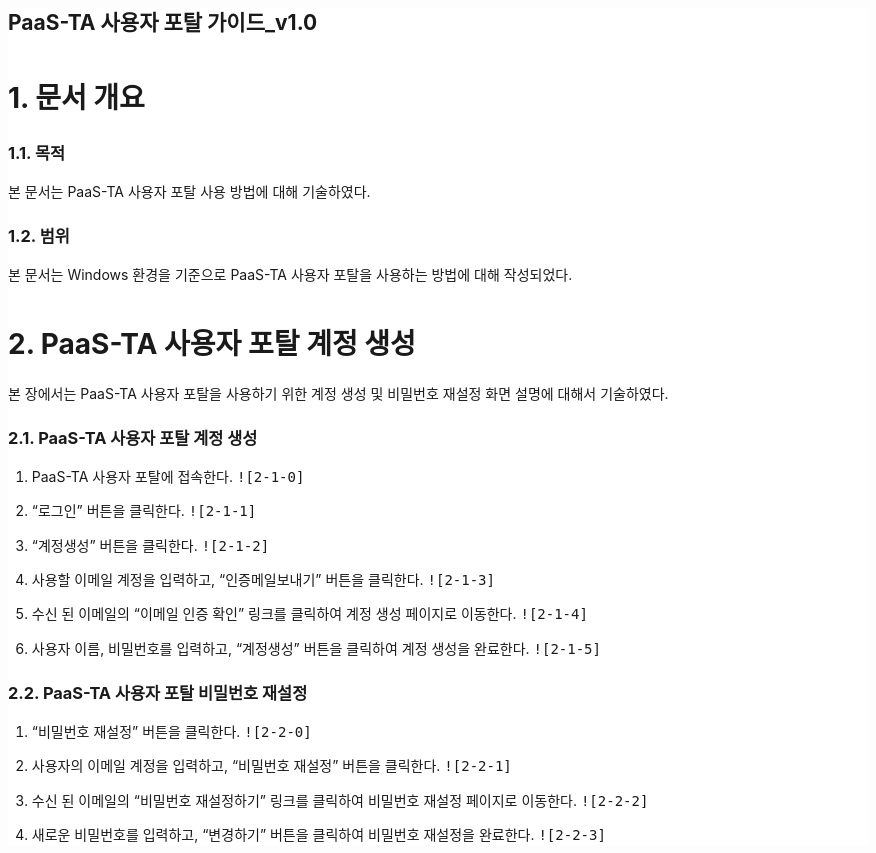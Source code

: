 ## PaaS-TA 사용자 포탈 가이드_v1.0



# 1. 문서 개요


### 1.1. 목적
      
본 문서는 PaaS-TA 사용자 포탈 사용 방법에 대해 기술하였다.


### 1.2. 범위
      
본 문서는 Windows 환경을 기준으로 PaaS-TA 사용자 포탈을 사용하는 방법에 대해 작성되었다.


# 2.  PaaS-TA 사용자 포탈 계정 생성

본 장에서는 PaaS-TA 사용자 포탈을 사용하기 위한 계정 생성 및 비밀번호 재설정 화면 설명에 대해서 기술하였다.


### 2.1.  PaaS-TA 사용자 포탈 계정 생성

1.  PaaS-TA 사용자 포탈에 접속한다.
<kbd>![2-1-0]</kbd>

2.  “로그인” 버튼을 클릭한다. 
<kbd>![2-1-1]</kbd>

3.  “계정생성” 버튼을 클릭한다.
<kbd>![2-1-2]</kbd>

4.  사용할 이메일 계정을 입력하고, “인증메일보내기” 버튼을 클릭한다.
<kbd>![2-1-3]</kbd>

5.  수신 된 이메일의 “이메일 인증 확인” 링크를 클릭하여 계정 생성 페이지로 이동한다.
<kbd>![2-1-4]</kbd>

6.  사용자 이름, 비밀번호를 입력하고, “계정생성” 버튼을 클릭하여 계정 생성을 완료한다.
<kbd>![2-1-5]</kbd>


### 2.2.  PaaS-TA 사용자 포탈 비밀번호 재설정
1.  “비밀번호 재설정” 버튼을 클릭한다.
<kbd>![2-2-0]</kbd>

2.  사용자의 이메일 계정을 입력하고, “비밀번호 재설정” 버튼을 클릭한다.
<kbd>![2-2-1]</kbd>

3.  수신 된 이메일의 “비밀번호 재설정하기” 링크를 클릭하여 비밀번호 재설정 페이지로 이동한다.
<kbd>![2-2-2]</kbd>

4.  새로운 비밀번호를 입력하고, “변경하기” 버튼을 클릭하여 비밀번호 재설정을 완료한다. 
<kbd>![2-2-3]</kbd>
